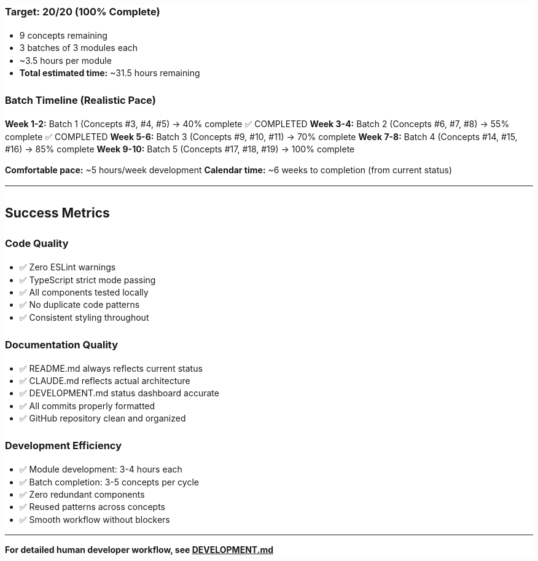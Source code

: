 ### Target: 20/20 (100% Complete)
- 9 concepts remaining
- 3 batches of 3 modules each
- ~3.5 hours per module
- **Total estimated time:** ~31.5 hours remaining

### Batch Timeline (Realistic Pace)

**Week 1-2:** Batch 1 (Concepts #3, #4, #5) → 40% complete ✅ COMPLETED
**Week 3-4:** Batch 2 (Concepts #6, #7, #8) → 55% complete ✅ COMPLETED
**Week 5-6:** Batch 3 (Concepts #9, #10, #11) → 70% complete
**Week 7-8:** Batch 4 (Concepts #14, #15, #16) → 85% complete
**Week 9-10:** Batch 5 (Concepts #17, #18, #19) → 100% complete

**Comfortable pace:** ~5 hours/week development
**Calendar time:** ~6 weeks to completion (from current status)

---

## Success Metrics

### Code Quality
- ✅ Zero ESLint warnings
- ✅ TypeScript strict mode passing
- ✅ All components tested locally
- ✅ No duplicate code patterns
- ✅ Consistent styling throughout

### Documentation Quality
- ✅ README.md always reflects current status
- ✅ CLAUDE.md reflects actual architecture
- ✅ DEVELOPMENT.md status dashboard accurate
- ✅ All commits properly formatted
- ✅ GitHub repository clean and organized

### Development Efficiency
- ✅ Module development: 3-4 hours each
- ✅ Batch completion: 3-5 concepts per cycle
- ✅ Zero redundant components
- ✅ Reused patterns across concepts
- ✅ Smooth workflow without blockers

---

**For detailed human developer workflow, see [DEVELOPMENT.md](./DEVELOPMENT.md)**
